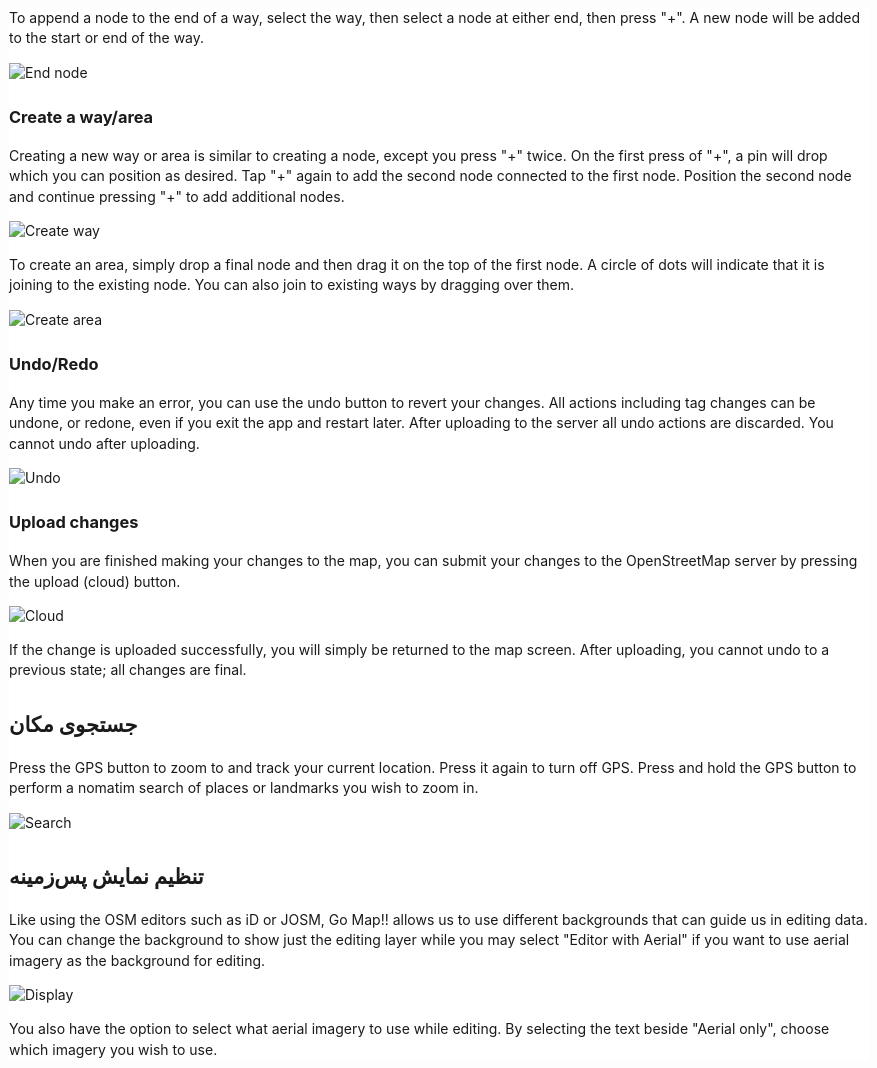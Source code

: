 To append a node to the end of a way, select the way, then select a node at either end, then press "+". A new node will be added to the start or end of the way.

![End node][]

### Create a way/area
Creating a new way or area is similar to creating a node, except you press "+" twice. On the first press of "+", a pin will drop which you can position as desired. Tap "+" again to add the second node connected to the first node. Position the second node and continue pressing "+" to add additional nodes.

![Create way][]

To create an area, simply drop a final node and then drag it on the top of the first node. A circle of dots will indicate that it is joining to the existing node. You can also join to existing ways by dragging over them.

![Create area][]

### Undo/Redo
Any time you make an error, you can use the undo button to revert your changes. All actions including tag changes can be undone, or redone, even if you exit the app and restart later. After uploading to the server all undo actions are discarded. You cannot undo after uploading.

![Undo][]

### Upload changes
When you are finished making your changes to the map, you can submit your changes to the OpenStreetMap server by pressing the upload (cloud) button.

![Cloud][]

If the change is uploaded successfully, you will simply be returned to the map screen. After uploading, you cannot undo to a previous state; all changes are final.

جستجوی مکان
---------------
Press the GPS button to zoom to and track your current location. Press it again to turn off GPS. Press and hold the GPS button to perform a nomatim search of places or landmarks you wish to zoom in.

![Search][]

تنظیم نمایش پس‌زمینه
-------------

Like using the OSM editors such as  iD or JOSM, Go Map!! allows us to use different backgrounds that can guide us in editing data. You can change the background to show just the editing layer while you may select "Editor with Aerial" if you want to use aerial imagery as the background for editing.

![Display][]

You also have the option to select what aerial imagery to use while editing. By selecting the text beside "Aerial only", choose which imagery you wish to use.


[Home]: /images/mobile-mapping/gomap_home.PNG
[Adding tags]: /images/mobile-mapping/gomap_adding_tags.PNG
[Common Tags]: /images/mobile-mapping/gomap_common_tags.PNG
[All Tags]: /images/mobile-mapping/gomap_alltags.PNG
[Way Attributes]: /images/mobile-mapping/gomap_way_attributes.PNG
[node in a way]: /images/mobile-mapping/gomap_nodeway.PNG
[New node]: /images/mobile-mapping/gomap_newnode.PNG
[Add tag to the node]: /images/mobile-mapping/gomap_common_tags.PNG
[Middle node]: /images/mobile-mapping/gomap_middlenode.png
[End node]: /images/mobile-mapping/gomap_endnode.png
[Create way]: /images/mobile-mapping/gomap_createway.png
[Create area]: /images/mobile-mapping/gomap_createarea.png
[Undo]: /images/mobile-mapping/gomap_undo.png
[Cloud]: /images/mobile-mapping/gomap_upload.png
[Search]: /images/mobile-mapping/gomap_search.png
[Display]: /images/mobile-mapping/gomap_display.PNG
[Custom Aerial]: /images/mobile-mapping/gomap_aerial.PNG
[Aerial Provider]: /images/mobile-mapping/gomap_provider.PNG
[Clear Cache]: /images/mobile-mapping/gomap_cache.png
[Verify]: /images/mobile-mapping/gomap_verify.PNG
[Nearby mappers]: /images/mobile-mapping/gomap_nearby.png